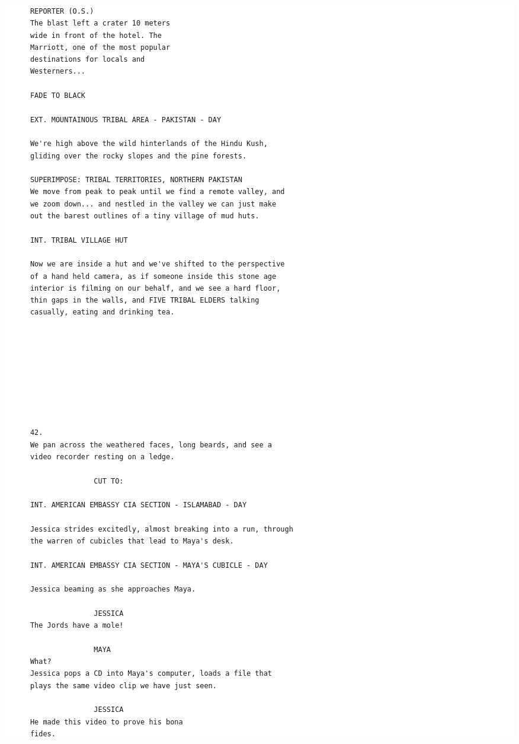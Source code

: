           REPORTER (O.S.)
          The blast left a crater 10 meters
          wide in front of the hotel. The
          Marriott, one of the most popular
          destinations for locals and
          Westerners...

          FADE TO BLACK

          EXT. MOUNTAINOUS TRIBAL AREA - PAKISTAN - DAY

          We're high above the wild hinterlands of the Hindu Kush,
          gliding over the rocky slopes and the pine forests.

          SUPERIMPOSE: TRIBAL TERRITORIES, NORTHERN PAKISTAN
          We move from peak to peak until we find a remote valley, and
          we zoom down... and nestled in the valley we can just make
          out the barest outlines of a tiny village of mud huts.

          INT. TRIBAL VILLAGE HUT

          Now we are inside a hut and we've shifted to the perspective
          of a hand held camera, as if someone inside this stone age
          interior is filming on our behalf, and we see a hard floor,
          thin gaps in the walls, and FIVE TRIBAL ELDERS talking
          casually, eating and drinking tea.

                         

                         

                         

                         

          42.
          We pan across the weathered faces, long beards, and see a
          video recorder resting on a ledge.

                         CUT TO:

          INT. AMERICAN EMBASSY CIA SECTION - ISLAMABAD - DAY

          Jessica strides excitedly, almost breaking into a run, through
          the warren of cubicles that lead to Maya's desk.

          INT. AMERICAN EMBASSY CIA SECTION - MAYA'S CUBICLE - DAY

          Jessica beaming as she approaches Maya.

                         JESSICA
          The Jords have a mole!

                         MAYA
          What?
          Jessica pops a CD into Maya's computer, loads a file that
          plays the same video clip we have just seen.

                         JESSICA
          He made this video to prove his bona
          fides.
